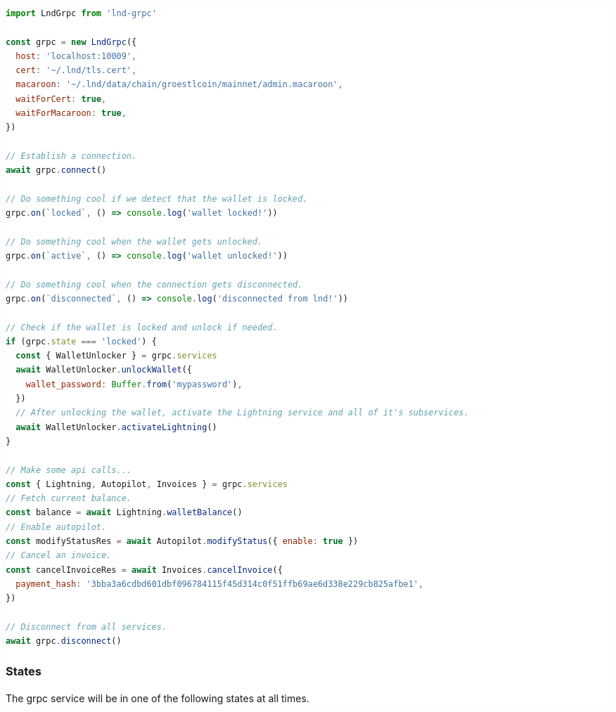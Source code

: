 ```js
import LndGrpc from 'lnd-grpc'

const grpc = new LndGrpc({
  host: 'localhost:10009',
  cert: '~/.lnd/tls.cert',
  macaroon: '~/.lnd/data/chain/groestlcoin/mainnet/admin.macaroon',
  waitForCert: true,
  waitForMacaroon: true,
})

// Establish a connection.
await grpc.connect()

// Do something cool if we detect that the wallet is locked.
grpc.on(`locked`, () => console.log('wallet locked!'))

// Do something cool when the wallet gets unlocked.
grpc.on(`active`, () => console.log('wallet unlocked!'))

// Do something cool when the connection gets disconnected.
grpc.on(`disconnected`, () => console.log('disconnected from lnd!'))

// Check if the wallet is locked and unlock if needed.
if (grpc.state === 'locked') {
  const { WalletUnlocker } = grpc.services
  await WalletUnlocker.unlockWallet({
    wallet_password: Buffer.from('mypassword'),
  })
  // After unlocking the wallet, activate the Lightning service and all of it's subservices.
  await WalletUnlocker.activateLightning()
}

// Make some api calls...
const { Lightning, Autopilot, Invoices } = grpc.services
// Fetch current balance.
const balance = await Lightning.walletBalance()
// Enable autopilot.
const modifyStatusRes = await Autopilot.modifyStatus({ enable: true })
// Cancel an invoice.
const cancelInvoiceRes = await Invoices.cancelInvoice({
  payment_hash: '3bba3a6cdbd601dbf096784115f45d314c0f51ffb69ae6d338e229cb825afbe1',
})

// Disconnect from all services.
await grpc.disconnect()
```

### States

The grpc service will be in one of the following states at all times.
